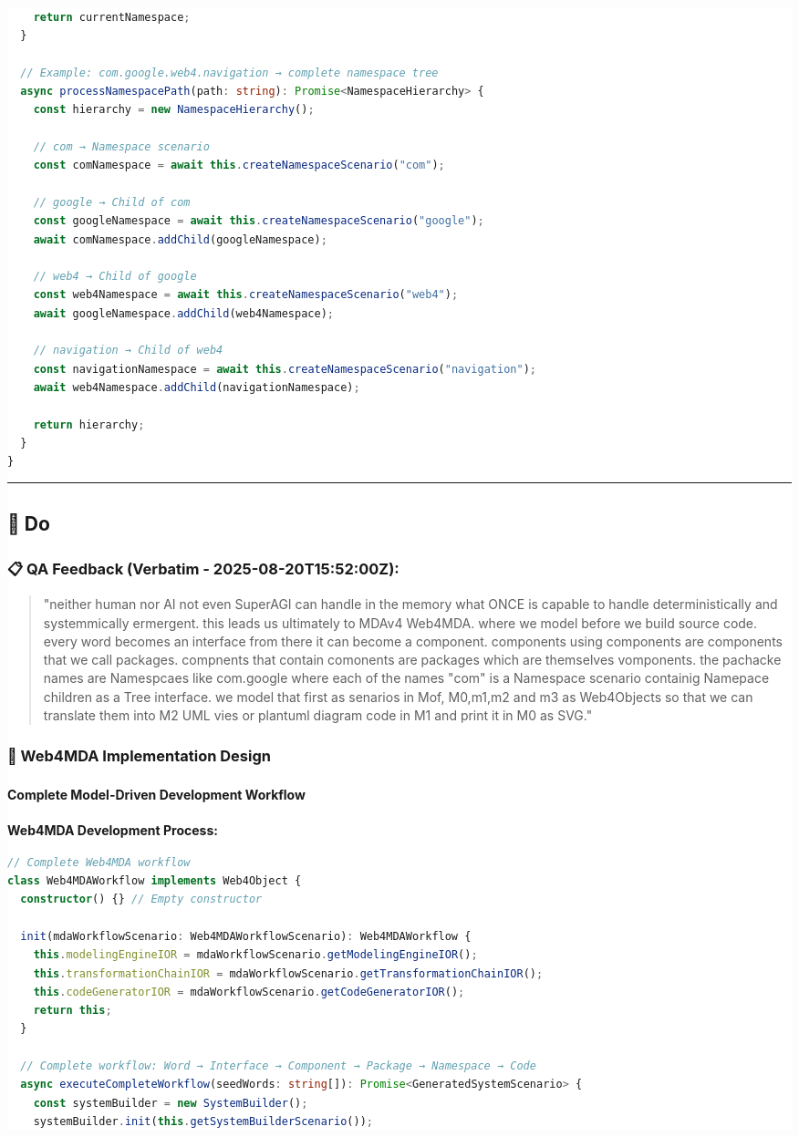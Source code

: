 ```typescript
    return currentNamespace;
  }
  
  // Example: com.google.web4.navigation → complete namespace tree
  async processNamespacePath(path: string): Promise<NamespaceHierarchy> {
    const hierarchy = new NamespaceHierarchy();
    
    // com → Namespace scenario
    const comNamespace = await this.createNamespaceScenario("com");
    
    // google → Child of com  
    const googleNamespace = await this.createNamespaceScenario("google");
    await comNamespace.addChild(googleNamespace);
    
    // web4 → Child of google
    const web4Namespace = await this.createNamespaceScenario("web4");
    await googleNamespace.addChild(web4Namespace);
    
    // navigation → Child of web4
    const navigationNamespace = await this.createNamespaceScenario("navigation");
    await web4Namespace.addChild(navigationNamespace);
    
    return hierarchy;
  }
}
```

---

## **🔧 Do**

### **📋 QA Feedback (Verbatim - 2025-08-20T15:52:00Z):**

> "neither human nor AI not even SuperAGI can handle in the memory what ONCE is capable to handle deterministically and systemmically ermergent. this leads us ultimately to MDAv4 Web4MDA. where we model before we build source code. every word becomes an interface from there it can become a component. components using components are components that we call packages. compnents that contain comonents are packages which are themselves vomponents. the pachacke names are Namespcaes like com.google where each of the names "com" is a Namespace scenario containig Namepace children as a Tree interface. we model that first as senarios in Mof, M0,m1,m2 and m3 as Web4Objects so that we can translate them into M2 UML vies or plantuml diagram code in M1 and print it in M0 as SVG."

### **🎯 Web4MDA Implementation Design**

#### **Complete Model-Driven Development Workflow**

**Web4MDA Development Process:**
```typescript
// Complete Web4MDA workflow
class Web4MDAWorkflow implements Web4Object {
  constructor() {} // Empty constructor
  
  init(mdaWorkflowScenario: Web4MDAWorkflowScenario): Web4MDAWorkflow {
    this.modelingEngineIOR = mdaWorkflowScenario.getModelingEngineIOR();
    this.transformationChainIOR = mdaWorkflowScenario.getTransformationChainIOR();
    this.codeGeneratorIOR = mdaWorkflowScenario.getCodeGeneratorIOR();
    return this;
  }
  
  // Complete workflow: Word → Interface → Component → Package → Namespace → Code
  async executeCompleteWorkflow(seedWords: string[]): Promise<GeneratedSystemScenario> {
    const systemBuilder = new SystemBuilder();
    systemBuilder.init(this.getSystemBuilderScenario());
```